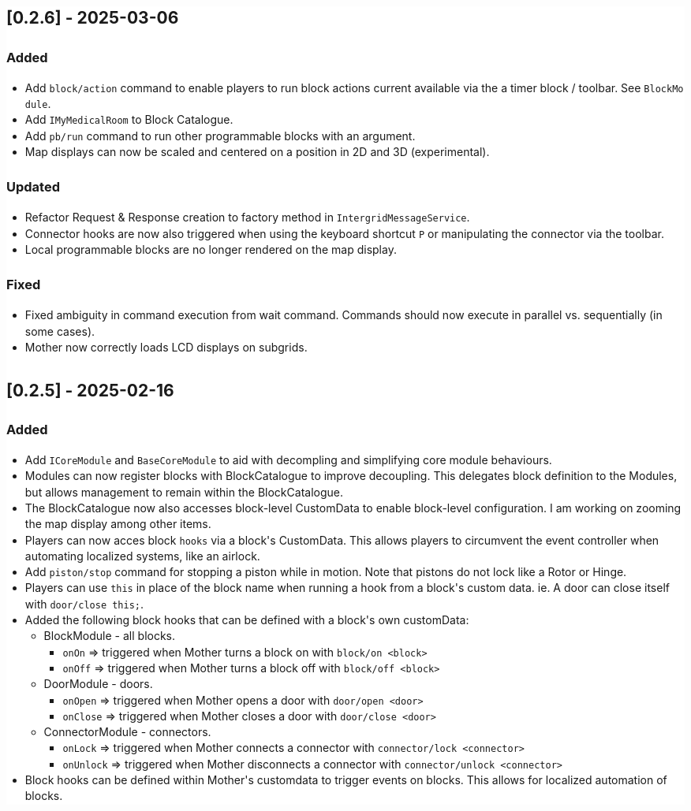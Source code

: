 ## [0.2.6] - 2025-03-06

### Added 
- Add `block/action` command to enable players to run block actions current available via the a timer block / toolbar.  See `BlockModule`.
- Add `IMyMedicalRoom` to Block Catalogue.
- Add `pb/run` command to run other programmable blocks with an argument.
- Map displays can now be scaled and centered on a position in 2D and 3D (experimental).

### Updated
- Refactor Request & Response creation to factory method in `IntergridMessageService`.
- Connector hooks are now also triggered when using the keyboard shortcut `P` or manipulating the connector via the toolbar.
- Local programmable blocks are no longer rendered on the map display.

### Fixed
- Fixed ambiguity in command execution from wait command.  Commands should now execute in parallel vs. sequentially (in some cases).
- Mother now correctly loads LCD displays on subgrids.

## [0.2.5] - 2025-02-16

### Added
- Add `ICoreModule` and `BaseCoreModule` to aid with decompling and simplifying core module behaviours.
- Modules can now register blocks with BlockCatalogue to improve decoupling. This delegates block definition to the Modules, but allows management to remain within the BlockCatalogue.
- The BlockCatalogue now also accesses block-level CustomData to enable block-level configuration. I am working on zooming the map display among other items.
- Players can now acces block `hooks` via a block's CustomData.  This allows players to circumvent the event controller when automating localized systems, like an airlock.
- Add `piston/stop` command for stopping a piston while in motion. Note that pistons do not lock like a Rotor or Hinge.
- Players can use `this` in place of the block name when running a hook from a block's custom data. ie. A door can close itself with `door/close this;`.
- Added the following block hooks that can be defined with a block's own customData:
    - BlockModule - all blocks.
        - `onOn` => triggered when Mother turns a block on with `block/on <block>`
        - `onOff` => triggered when Mother turns a block off with `block/off <block>`
    - DoorModule - doors.
        - `onOpen` => triggered when Mother opens a door with `door/open <door>`
        - `onClose` => triggered when Mother closes a door with `door/close <door>`
    - ConnectorModule - connectors.
        - `onLock` => triggered when Mother connects a connector with `connector/lock <connector>`
        - `onUnlock` => triggered when Mother disconnects a connector with `connector/unlock <connector>`
- Block hooks can be defined within Mother's customdata to trigger events on blocks.  This allows for localized automation of blocks.

